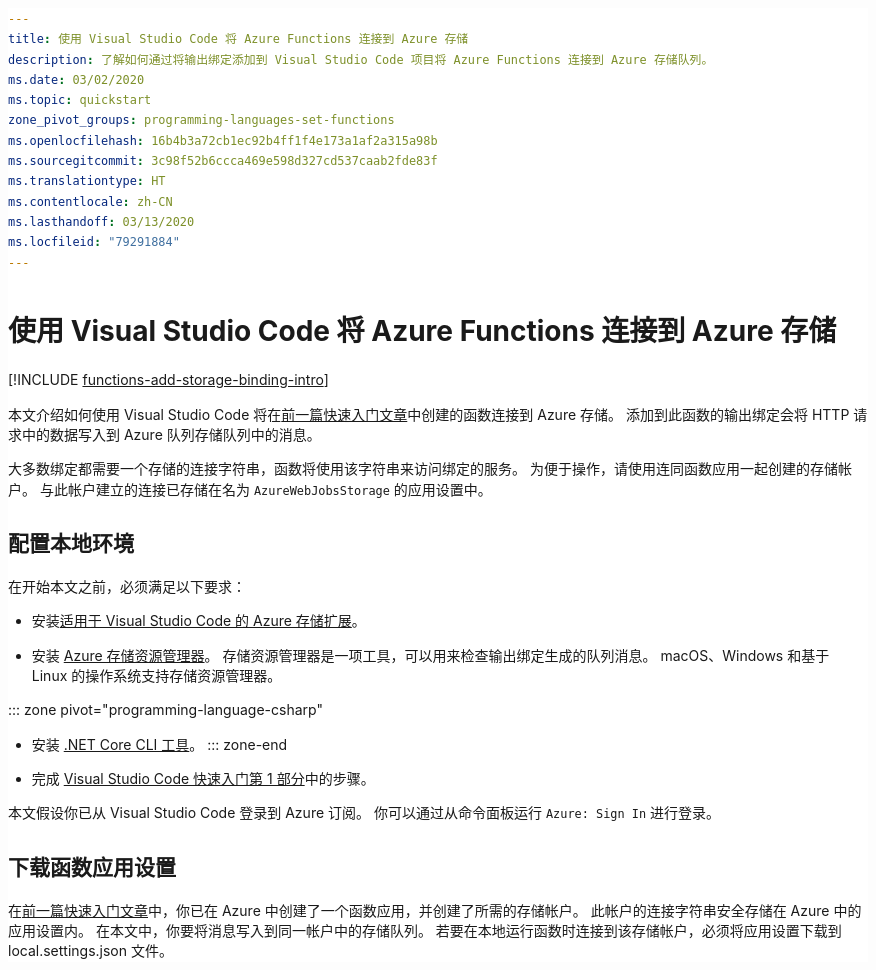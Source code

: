 ```yaml
---
title: 使用 Visual Studio Code 将 Azure Functions 连接到 Azure 存储
description: 了解如何通过将输出绑定添加到 Visual Studio Code 项目将 Azure Functions 连接到 Azure 存储队列。
ms.date: 03/02/2020
ms.topic: quickstart
zone_pivot_groups: programming-languages-set-functions
ms.openlocfilehash: 16b4b3a72cb1ec92b4ff1f4e173a1af2a315a98b
ms.sourcegitcommit: 3c98f52b6ccca469e598d327cd537caab2fde83f
ms.translationtype: HT
ms.contentlocale: zh-CN
ms.lasthandoff: 03/13/2020
ms.locfileid: "79291884"
---
```

# <a name="connect-azure-functions-to-azure-storage-using-visual-studio-code"></a>使用 Visual Studio Code 将 Azure Functions 连接到 Azure 存储

[!INCLUDE [functions-add-storage-binding-intro](../../includes/functions-add-storage-binding-intro.md)]

本文介绍如何使用 Visual Studio Code 将在[前一篇快速入门文章](functions-create-first-function-vs-code.md)中创建的函数连接到 Azure 存储。 添加到此函数的输出绑定会将 HTTP 请求中的数据写入到 Azure 队列存储队列中的消息。 

大多数绑定都需要一个存储的连接字符串，函数将使用该字符串来访问绑定的服务。 为便于操作，请使用连同函数应用一起创建的存储帐户。 与此帐户建立的连接已存储在名为 `AzureWebJobsStorage` 的应用设置中。  

## <a name="configure-your-local-environment"></a>配置本地环境

在开始本文之前，必须满足以下要求：

* 安装[适用于 Visual Studio Code 的 Azure 存储扩展](https://marketplace.visualstudio.com/items?itemName=ms-azuretools.vscode-azurestorage)。

* 安装 [Azure 存储资源管理器](https://storageexplorer.com/)。 存储资源管理器是一项工具，可以用来检查输出绑定生成的队列消息。 macOS、Windows 和基于 Linux 的操作系统支持存储资源管理器。

::: zone pivot="programming-language-csharp"
* 安装 [.NET Core CLI 工具](https://docs.microsoft.com/dotnet/core/tools/?tabs=netcore2x)。
::: zone-end

* 完成 [Visual Studio Code 快速入门第 1 部分](functions-create-first-function-vs-code.md)中的步骤。 

本文假设你已从 Visual Studio Code 登录到 Azure 订阅。 你可以通过从命令面板运行 `Azure: Sign In` 进行登录。 

## <a name="download-the-function-app-settings"></a>下载函数应用设置

在[前一篇快速入门文章](functions-create-first-function-vs-code.md)中，你已在 Azure 中创建了一个函数应用，并创建了所需的存储帐户。 此帐户的连接字符串安全存储在 Azure 中的应用设置内。 在本文中，你要将消息写入到同一帐户中的存储队列。 若要在本地运行函数时连接到该存储帐户，必须将应用设置下载到 local.settings.json 文件。 
